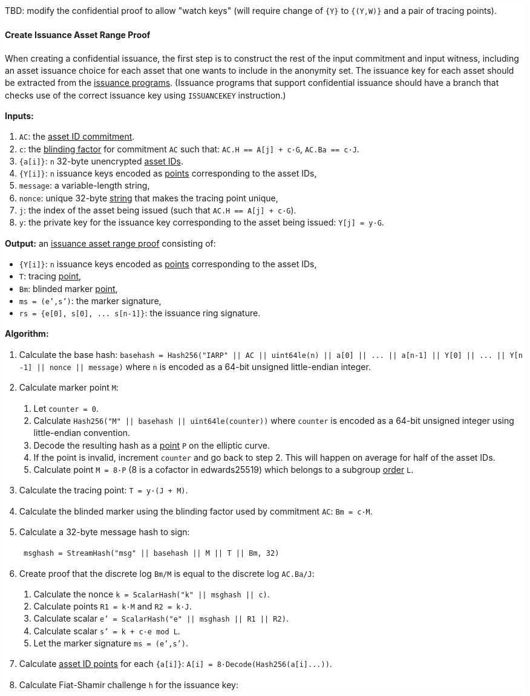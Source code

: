 TBD: modify the confidential proof to allow "watch keys" (will require change of `{Y}` to `{(Y,W)}` and a pair of tracing points).


#### Create Issuance Asset Range Proof

When creating a confidential issuance, the first step is to construct the rest of the input commitment and input witness, including an asset issuance choice for each asset that one wants to include in the anonymity set. The issuance key for each asset should be extracted from the [issuance programs](blockchain.md#program). (Issuance programs that support confidential issuance should have a branch that checks use of the correct issuance key using `ISSUANCEKEY` instruction.)

**Inputs:**

1. `AC`: the [asset ID commitment](#asset-id-commitment).
2. `c`: the [blinding factor](#asset-id-blinding-factor) for commitment `AC` such that: `AC.H == A[j] + c·G`, `AC.Ba == c·J`.
3. `{a[i]}`: `n` 32-byte unencrypted [asset IDs](blockchain.md#asset-id).
4. `{Y[i]}`: `n` issuance keys encoded as [points](#point) corresponding to the asset IDs,
5. `message`: a variable-length string,
6. `nonce`: unique 32-byte [string](blockchain.md#string) that makes the tracing point unique,
7. `j`: the index of the asset being issued (such that `AC.H == A[j] + c·G`).
8. `y`: the private key for the issuance key corresponding to the asset being issued: `Y[j] = y·G`.

**Output:** an [issuance asset range proof](#issuance-asset-range-proof) consisting of:

* `{Y[i]}`: `n` issuance keys encoded as [points](#point) corresponding to the asset IDs,
* `T`: tracing [point](#point),
* `Bm`: blinded marker [point](#point),
* `ms = (e’,s’)`: the marker signature,
* `rs = {e[0], s[0], ... s[n-1]}`: the issuance ring signature.


**Algorithm:**

1. Calculate the base hash: `basehash = Hash256("IARP" || AC || uint64le(n) || a[0] || ... || a[n-1] || Y[0] || ... || Y[n-1] || nonce || message)` where `n` is encoded as a 64-bit unsigned little-endian integer.
2. Calculate marker point `M`:
    1. Let `counter = 0`.
    2. Calculate `Hash256("M" || basehash || uint64le(counter))` where `counter` is encoded as a 64-bit unsigned integer using little-endian convention.
    3. Decode the resulting hash as a [point](#point) `P` on the elliptic curve.
    4. If the point is invalid, increment `counter` and go back to step 2. This will happen on average for half of the asset IDs.
    5. Calculate point `M = 8·P` (8 is a cofactor in edwards25519) which belongs to a subgroup [order](#elliptic-curve) `L`.
3. Calculate the tracing point: `T = y·(J + M)`.
4. Calculate the blinded marker using the blinding factor used by commitment `AC`: `Bm = c·M`.
5. Calculate a 32-byte message hash to sign:

        msghash = StreamHash("msg" || basehash || M || T || Bm, 32)

6. Create proof that the discrete log `Bm/M` is equal to the discrete log `AC.Ba/J`:
    1. Calculate the nonce `k = ScalarHash("k" || msghash || c)`.
    2. Calculate points `R1 = k·M` and `R2 = k·J`.
    3. Calculate scalar `e’ = ScalarHash("e" || msghash || R1 || R2)`.
    4. Calculate scalar `s’ = k + c·e mod L`.
    5. Let the marker signature `ms = (e’,s’)`.
7. Calculate [asset ID points](#asset-id-point) for each `{a[i]}`: `A[i] = 8·Decode(Hash256(a[i]...))`.
8. Calculate Fiat-Shamir challenge `h` for the issuance key:
